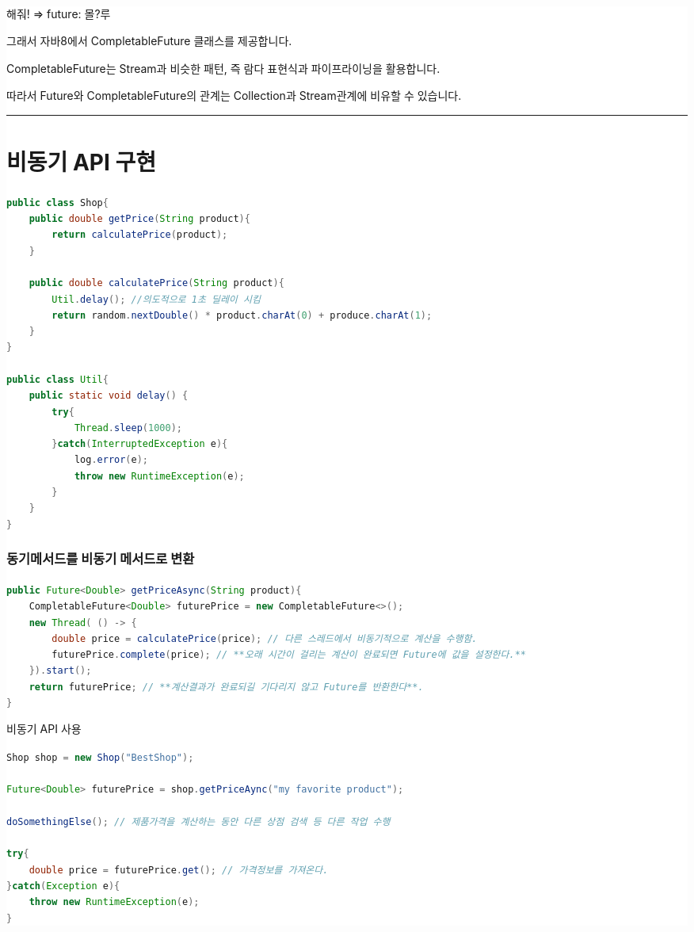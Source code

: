 해줘! ⇒  future: 몰?루

그래서 자바8에서 CompletableFuture 클래스를 제공합니다.

CompletableFuture는 Stream과 비슷한 패턴, 즉 람다 표현식과 파이프라이닝을 활용합니다.

따라서 Future와 CompletableFuture의 관계는 Collection과 Stream관계에 비유할 수 있습니다.

---

# 비동기 API 구현

```java
public class Shop{
	public double getPrice(String product){
		return calculatePrice(product);
	}
	
	public double calculatePrice(String product){
		Util.delay(); //의도적으로 1초 딜레이 시킴
		return random.nextDouble() * product.charAt(0) + produce.charAt(1);
	}
}

public class Util{
	public static void delay() {
		try{
			Thread.sleep(1000);
		}catch(InterruptedException e){
			log.error(e);
			throw new RuntimeException(e);
		}
	}
}
```

### 동기메서드를 비동기 메서드로 변환

```java
public Future<Double> getPriceAsync(String product){
	CompletableFuture<Double> futurePrice = new CompletableFuture<>();
	new Thread( () -> {
		double price = calculatePrice(price); // 다른 스레드에서 비동기적으로 계산을 수행함.
		futurePrice.complete(price); // **오래 시간이 걸리는 계산이 완료되면 Future에 값을 설정한다.**
	}).start();
	return futurePrice; // **계산결과가 완료되길 기다리지 않고 Future를 반환한다**.
}
```

비동기 API 사용

```java
Shop shop = new Shop("BestShop");

Future<Double> futurePrice = shop.getPriceAync("my favorite product");

doSomethingElse(); // 제품가격을 계산하는 동안 다른 상점 검색 등 다른 작업 수행

try{
	double price = futurePrice.get(); // 가격정보를 가져온다.
}catch(Exception e){
	throw new RuntimeException(e);
}
```
